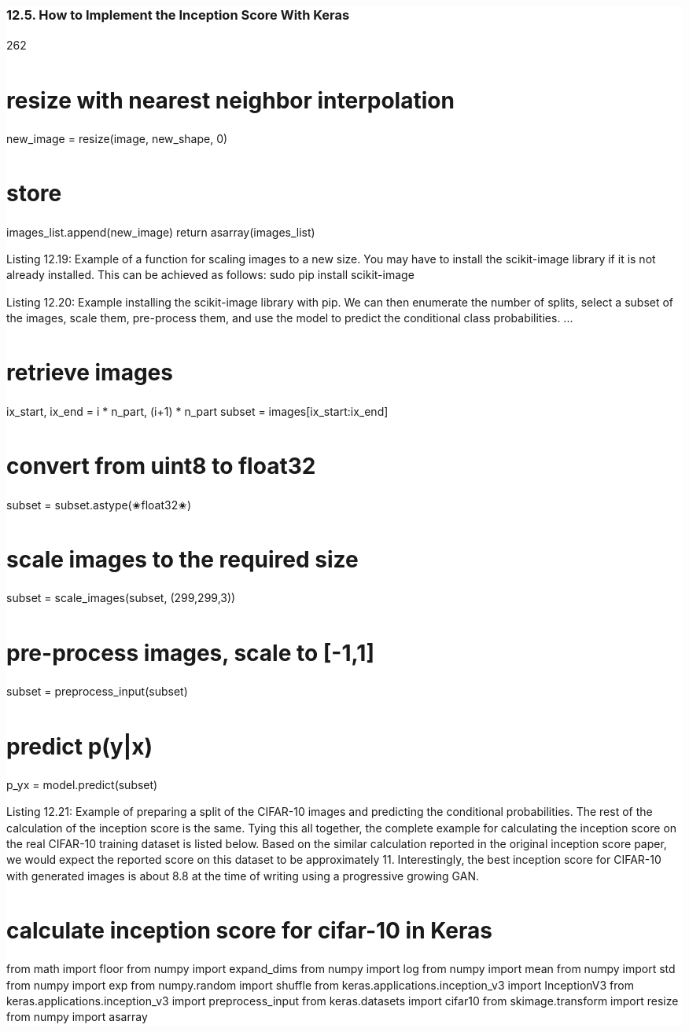 ### 12.5. How to Implement the Inception Score With Keras

262

# resize with nearest neighbor interpolation
new_image = resize(image, new_shape, 0)
# store
images_list.append(new_image)
return asarray(images_list)

Listing 12.19: Example of a function for scaling images to a new size.
You may have to install the scikit-image library if it is not already installed. This can be
achieved as follows:
sudo pip install scikit-image

Listing 12.20: Example installing the scikit-image library with pip.
We can then enumerate the number of splits, select a subset of the images, scale them,
pre-process them, and use the model to predict the conditional class probabilities.
...
# retrieve images
ix_start, ix_end = i * n_part, (i+1) * n_part
subset = images[ix_start:ix_end]
# convert from uint8 to float32
subset = subset.astype(✬float32✬)
# scale images to the required size
subset = scale_images(subset, (299,299,3))
# pre-process images, scale to [-1,1]
subset = preprocess_input(subset)
# predict p(y|x)
p_yx = model.predict(subset)

Listing 12.21: Example of preparing a split of the CIFAR-10 images and predicting the conditional
probabilities.
The rest of the calculation of the inception score is the same. Tying this all together, the
complete example for calculating the inception score on the real CIFAR-10 training dataset is
listed below. Based on the similar calculation reported in the original inception score paper, we
would expect the reported score on this dataset to be approximately 11. Interestingly, the best
inception score for CIFAR-10 with generated images is about 8.8 at the time of writing using a
progressive growing GAN.
# calculate inception score for cifar-10 in Keras
from math import floor
from numpy import expand_dims
from numpy import log
from numpy import mean
from numpy import std
from numpy import exp
from numpy.random import shuffle
from keras.applications.inception_v3 import InceptionV3
from keras.applications.inception_v3 import preprocess_input
from keras.datasets import cifar10
from skimage.transform import resize
from numpy import asarray